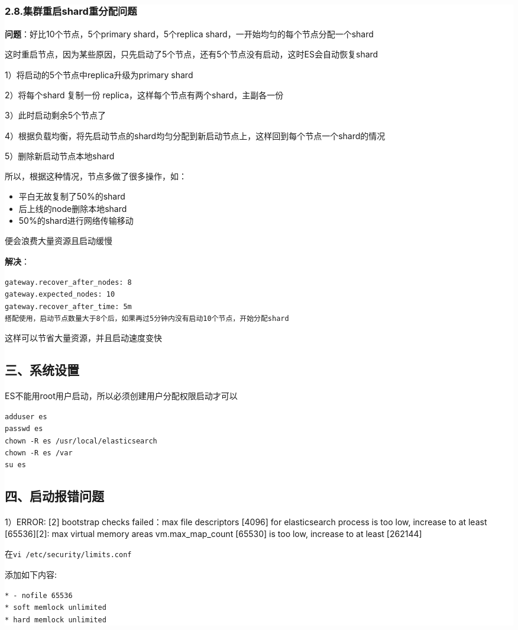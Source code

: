 ### 2.8.集群重启shard重分配问题

**问题**：好比10个节点，5个primary shard，5个replica shard，一开始均匀的每个节点分配一个shard

这时重启节点，因为某些原因，只先启动了5个节点，还有5个节点没有启动，这时ES会自动恢复shard

1）将启动的5个节点中replica升级为primary shard

2）将每个shard 复制一份 replica，这样每个节点有两个shard，主副各一份

3）此时启动剩余5个节点了

4）根据负载均衡，将先启动节点的shard均匀分配到新启动节点上，这样回到每个节点一个shard的情况

5）删除新启动节点本地shard

所以，根据这种情况，节点多做了很多操作，如：

- 平白无故复制了50%的shard
- 后上线的node删除本地shard
- 50%的shard进行网络传输移动

便会浪费大量资源且启动缓慢

**解决**：

```
gateway.recover_after_nodes: 8
gateway.expected_nodes: 10
gateway.recover_after_time: 5m
搭配使用，启动节点数量大于8个后，如果再过5分钟内没有启动10个节点，开始分配shard
```

这样可以节省大量资源，并且启动速度变快

## 三、系统设置

ES不能用root用户启动，所以必须创建用户分配权限启动才可以

```
adduser es
passwd es
chown -R es /usr/local/elasticsearch
chown -R es /var
su es
```

## 四、启动报错问题

1）ERROR: [2] bootstrap checks failed：max file descriptors [4096] for elasticsearch process is too low, increase to at least [65536][2]: max virtual memory areas vm.max_map_count [65530] is too low, increase to at least [262144]

在`vi /etc/security/limits.conf `

添加如下内容:

```
* - nofile 65536
* soft memlock unlimited
* hard memlock unlimited
```
